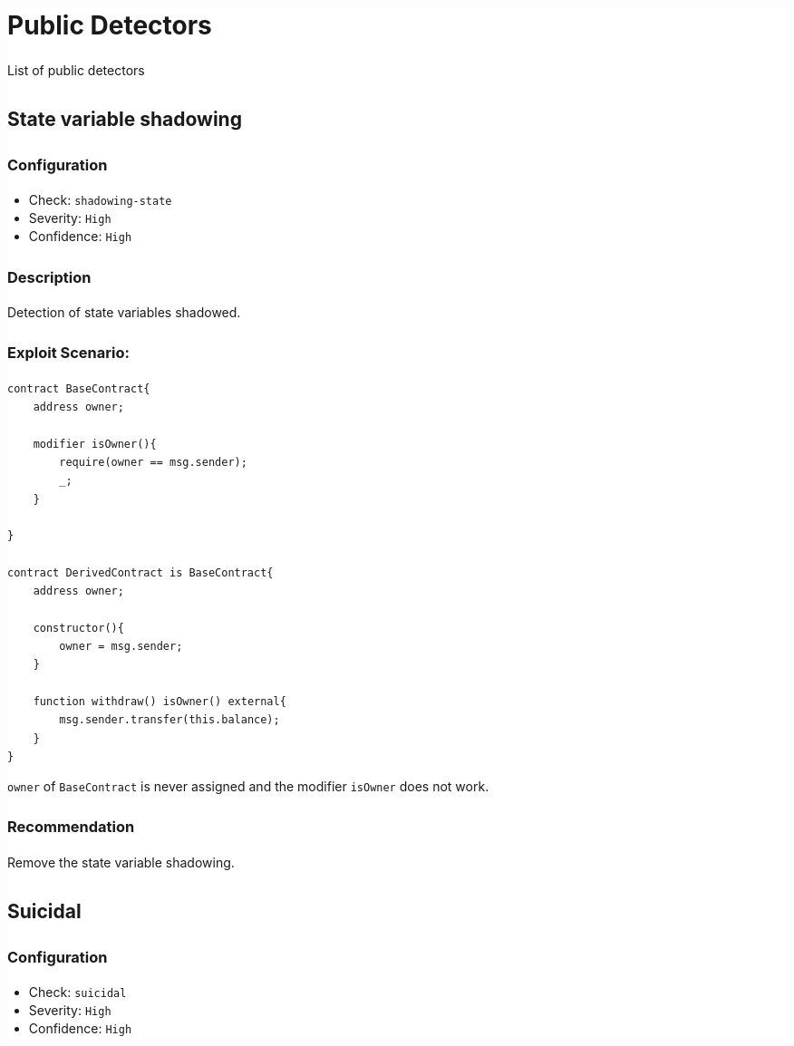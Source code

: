 # Public Detectors

List of public detectors
## State variable shadowing
### Configuration
* Check: `shadowing-state`
* Severity: `High`
* Confidence: `High`

### Description
Detection of state variables shadowed.

### Exploit Scenario:

```solidity
contract BaseContract{
    address owner;

    modifier isOwner(){
        require(owner == msg.sender);
        _;
    }

}

contract DerivedContract is BaseContract{
    address owner;

    constructor(){
        owner = msg.sender;
    }

    function withdraw() isOwner() external{
        msg.sender.transfer(this.balance);
    }
}
```
`owner` of `BaseContract` is never assigned and the modifier `isOwner` does not work.

### Recommendation
Remove the state variable shadowing.

## Suicidal
### Configuration
* Check: `suicidal`
* Severity: `High`
* Confidence: `High`
